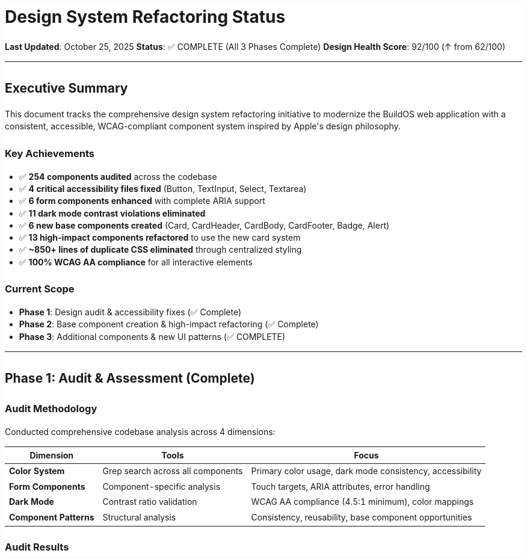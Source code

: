 # Design System Refactoring Status

**Last Updated**: October 25, 2025
**Status**: ✅ COMPLETE (All 3 Phases Complete)
**Design Health Score**: 92/100 (↑ from 62/100)

---

## Executive Summary

This document tracks the comprehensive design system refactoring initiative to modernize the BuildOS web application with a consistent, accessible, WCAG-compliant component system inspired by Apple's design philosophy.

### Key Achievements

- ✅ **254 components audited** across the codebase
- ✅ **4 critical accessibility files fixed** (Button, TextInput, Select, Textarea)
- ✅ **6 form components enhanced** with complete ARIA support
- ✅ **11 dark mode contrast violations eliminated**
- ✅ **6 new base components created** (Card, CardHeader, CardBody, CardFooter, Badge, Alert)
- ✅ **13 high-impact components refactored** to use the new card system
- ✅ **~850+ lines of duplicate CSS eliminated** through centralized styling
- ✅ **100% WCAG AA compliance** for all interactive elements

### Current Scope

- **Phase 1**: Design audit & accessibility fixes (✅ Complete)
- **Phase 2**: Base component creation & high-impact refactoring (✅ Complete)
- **Phase 3**: Additional components & new UI patterns (✅ COMPLETE)

---

## Phase 1: Audit & Assessment (Complete)

### Audit Methodology

Conducted comprehensive codebase analysis across 4 dimensions:

| Dimension              | Tools                             | Focus                                                     |
| ---------------------- | --------------------------------- | --------------------------------------------------------- |
| **Color System**       | Grep search across all components | Primary color usage, dark mode consistency, accessibility |
| **Form Components**    | Component-specific analysis       | Touch targets, ARIA attributes, error handling            |
| **Dark Mode**          | Contrast ratio validation         | WCAG AA compliance (4.5:1 minimum), color mappings        |
| **Component Patterns** | Structural analysis               | Consistency, reusability, base component opportunities    |

### Audit Results
